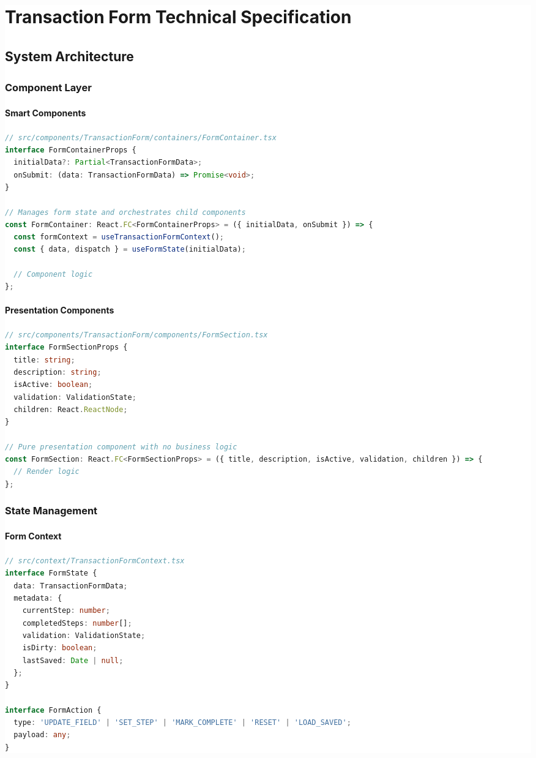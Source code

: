 # Transaction Form Technical Specification

## System Architecture

### Component Layer

#### Smart Components
```typescript
// src/components/TransactionForm/containers/FormContainer.tsx
interface FormContainerProps {
  initialData?: Partial<TransactionFormData>;
  onSubmit: (data: TransactionFormData) => Promise<void>;
}

// Manages form state and orchestrates child components
const FormContainer: React.FC<FormContainerProps> = ({ initialData, onSubmit }) => {
  const formContext = useTransactionFormContext();
  const { data, dispatch } = useFormState(initialData);
  
  // Component logic
};
```

#### Presentation Components
```typescript
// src/components/TransactionForm/components/FormSection.tsx
interface FormSectionProps {
  title: string;
  description: string;
  isActive: boolean;
  validation: ValidationState;
  children: React.ReactNode;
}

// Pure presentation component with no business logic
const FormSection: React.FC<FormSectionProps> = ({ title, description, isActive, validation, children }) => {
  // Render logic
};
```

### State Management

#### Form Context
```typescript
// src/context/TransactionFormContext.tsx
interface FormState {
  data: TransactionFormData;
  metadata: {
    currentStep: number;
    completedSteps: number[];
    validation: ValidationState;
    isDirty: boolean;
    lastSaved: Date | null;
  };
}

interface FormAction {
  type: 'UPDATE_FIELD' | 'SET_STEP' | 'MARK_COMPLETE' | 'RESET' | 'LOAD_SAVED';
  payload: any;
}

```